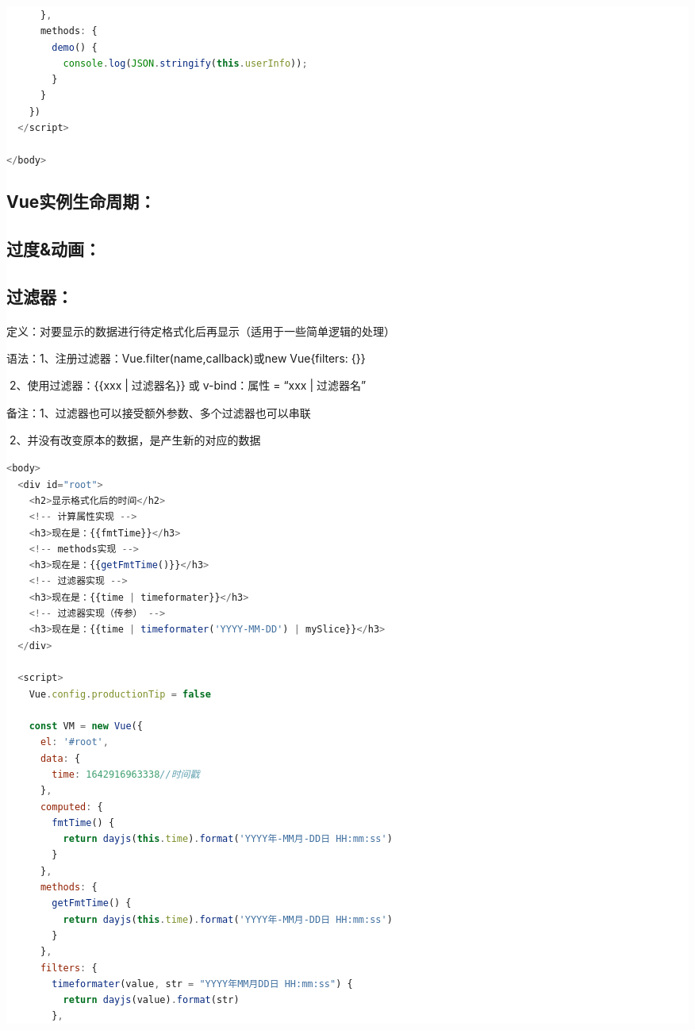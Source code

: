 ```JavaScript
      },
      methods: {
        demo() {
          console.log(JSON.stringify(this.userInfo));
        }
      }
    })
  </script>

</body>
```

## Vue实例生命周期：

## 过度&动画：

## 过滤器：

定义：对要显示的数据进行待定格式化后再显示（适用于一些简单逻辑的处理）

语法：1、注册过滤器：Vue.filter(name,callback)或new Vue{filters: {}}

​			2、使用过滤器：{{xxx | 过滤器名}} 或 v-bind：属性 = “xxx | 过滤器名”

备注：1、过滤器也可以接受额外参数、多个过滤器也可以串联

​			2、并没有改变原本的数据，是产生新的对应的数据

```javascript
<body>
  <div id="root">
    <h2>显示格式化后的时间</h2>
    <!-- 计算属性实现 -->
    <h3>现在是：{{fmtTime}}</h3>
    <!-- methods实现 -->
    <h3>现在是：{{getFmtTime()}}</h3>
    <!-- 过滤器实现 -->
    <h3>现在是：{{time | timeformater}}</h3>
    <!-- 过滤器实现（传参） -->
    <h3>现在是：{{time | timeformater('YYYY-MM-DD') | mySlice}}</h3>
  </div>

  <script>
    Vue.config.productionTip = false

    const VM = new Vue({
      el: '#root',
      data: {
        time: 1642916963338//时间戳
      },
      computed: {
        fmtTime() {
          return dayjs(this.time).format('YYYY年-MM月-DD日 HH:mm:ss')
        }
      },
      methods: {
        getFmtTime() {
          return dayjs(this.time).format('YYYY年-MM月-DD日 HH:mm:ss')
        }
      },
      filters: {
        timeformater(value, str = "YYYY年MM月DD日 HH:mm:ss") {
          return dayjs(value).format(str)
        },
```